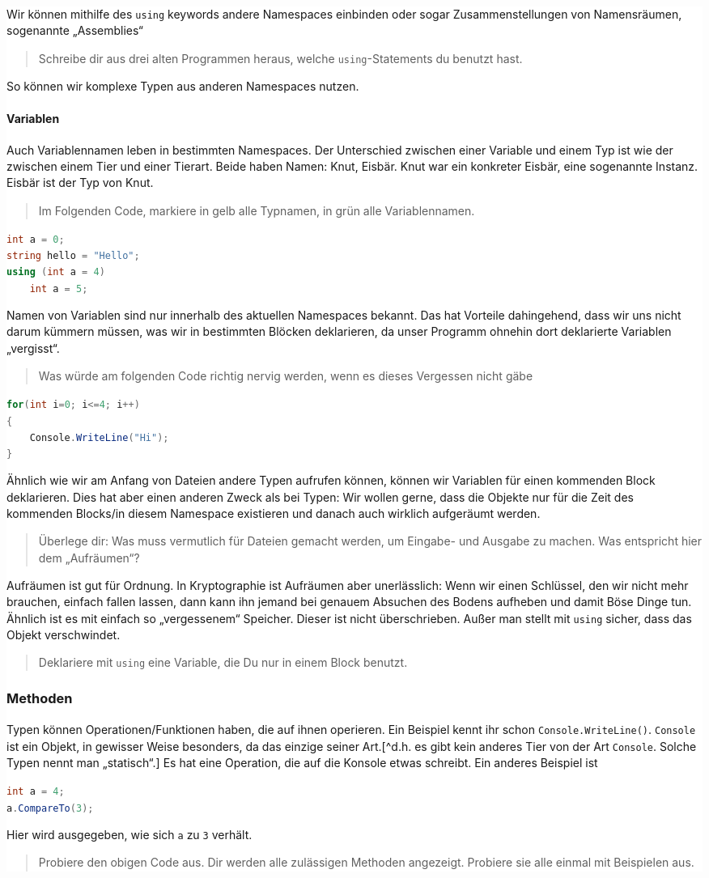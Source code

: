 Wir können mithilfe des `using` keywords andere Namespaces einbinden oder sogar Zusammenstellungen von Namensräumen, sogenannte „Assemblies“
> Schreibe dir aus drei alten Programmen heraus, welche `using`-Statements du benutzt hast. 

So können wir komplexe Typen aus anderen Namespaces nutzen.
#### Variablen
Auch Variablennamen leben in bestimmten Namespaces. Der Unterschied zwischen einer Variable und einem Typ ist wie der zwischen einem Tier und einer Tierart. Beide haben Namen: Knut, Eisbär. Knut war ein konkreter Eisbär, eine sogenannte Instanz. Eisbär ist der Typ von Knut.
> Im Folgenden Code, markiere in gelb alle Typnamen, in grün alle Variablennamen.

```cs
int a = 0;
string hello = "Hello"; 
using (int a = 4)
	int a = 5;
```

Namen von Variablen sind nur innerhalb des aktuellen Namespaces bekannt. Das hat Vorteile dahingehend, dass wir uns nicht darum kümmern müssen, was wir in bestimmten Blöcken deklarieren, da unser Programm ohnehin dort deklarierte Variablen „vergisst“.
> Was würde am folgenden Code richtig nervig werden, wenn es dieses Vergessen nicht gäbe

```cs
for(int i=0; i<=4; i++)
{
	Console.WriteLine("Hi");
}
``` 

Ähnlich wie wir am Anfang von Dateien andere Typen aufrufen können, können wir Variablen für einen kommenden Block deklarieren. Dies hat aber einen anderen Zweck als bei Typen: Wir wollen gerne, dass die Objekte nur für die Zeit des kommenden Blocks/in diesem Namespace existieren und danach auch wirklich aufgeräumt werden. 
> Überlege dir: Was muss vermutlich für Dateien gemacht werden, um Eingabe- und Ausgabe zu machen. Was entspricht hier dem „Aufräumen“?

Aufräumen ist gut für Ordnung. In Kryptographie ist Aufräumen aber unerlässlich: Wenn wir einen Schlüssel, den wir nicht mehr brauchen, einfach fallen lassen, dann kann ihn jemand bei genauem Absuchen des Bodens aufheben und damit Böse Dinge tun. Ähnlich ist es mit einfach so „vergessenem“ Speicher. Dieser ist nicht überschrieben. Außer man stellt mit `using` sicher, dass das Objekt verschwindet.
> Deklariere mit `using` eine Variable, die Du nur in einem Block benutzt.

### Methoden
Typen können Operationen/Funktionen haben, die auf ihnen operieren. Ein Beispiel kennt ihr schon `Console.WriteLine()`. `Console` ist ein Objekt, in gewisser Weise besonders, da das einzige seiner Art.[^d.h. es gibt kein anderes Tier von der Art `Console`. Solche Typen nennt man „statisch“.] Es hat eine Operation, die auf die Konsole etwas schreibt. Ein anderes Beispiel ist

```cs
int a = 4;
a.CompareTo(3);
```

Hier wird ausgegeben, wie sich `a` zu `3` verhält.
> Probiere den obigen Code aus. Dir werden alle zulässigen Methoden angezeigt. Probiere sie alle einmal mit Beispielen aus.

